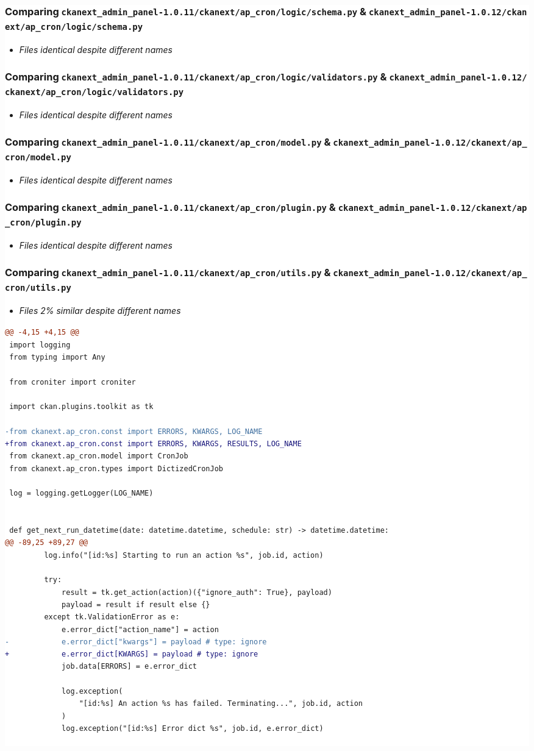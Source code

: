 ### Comparing `ckanext_admin_panel-1.0.11/ckanext/ap_cron/logic/schema.py` & `ckanext_admin_panel-1.0.12/ckanext/ap_cron/logic/schema.py`

 * *Files identical despite different names*

### Comparing `ckanext_admin_panel-1.0.11/ckanext/ap_cron/logic/validators.py` & `ckanext_admin_panel-1.0.12/ckanext/ap_cron/logic/validators.py`

 * *Files identical despite different names*

### Comparing `ckanext_admin_panel-1.0.11/ckanext/ap_cron/model.py` & `ckanext_admin_panel-1.0.12/ckanext/ap_cron/model.py`

 * *Files identical despite different names*

### Comparing `ckanext_admin_panel-1.0.11/ckanext/ap_cron/plugin.py` & `ckanext_admin_panel-1.0.12/ckanext/ap_cron/plugin.py`

 * *Files identical despite different names*

### Comparing `ckanext_admin_panel-1.0.11/ckanext/ap_cron/utils.py` & `ckanext_admin_panel-1.0.12/ckanext/ap_cron/utils.py`

 * *Files 2% similar despite different names*

```diff
@@ -4,15 +4,15 @@
 import logging
 from typing import Any
 
 from croniter import croniter
 
 import ckan.plugins.toolkit as tk
 
-from ckanext.ap_cron.const import ERRORS, KWARGS, LOG_NAME
+from ckanext.ap_cron.const import ERRORS, KWARGS, RESULTS, LOG_NAME
 from ckanext.ap_cron.model import CronJob
 from ckanext.ap_cron.types import DictizedCronJob
 
 log = logging.getLogger(LOG_NAME)
 
 
 def get_next_run_datetime(date: datetime.datetime, schedule: str) -> datetime.datetime:
@@ -89,25 +89,27 @@
         log.info("[id:%s] Starting to run an action %s", job.id, action)
 
         try:
             result = tk.get_action(action)({"ignore_auth": True}, payload)
             payload = result if result else {}
         except tk.ValidationError as e:
             e.error_dict["action_name"] = action
-            e.error_dict["kwargs"] = payload # type: ignore
+            e.error_dict[KWARGS] = payload # type: ignore
             job.data[ERRORS] = e.error_dict
 
             log.exception(
                 "[id:%s] An action %s has failed. Terminating...", job.id, action
             )
             log.exception("[id:%s] Error dict %s", job.id, e.error_dict)
 
```